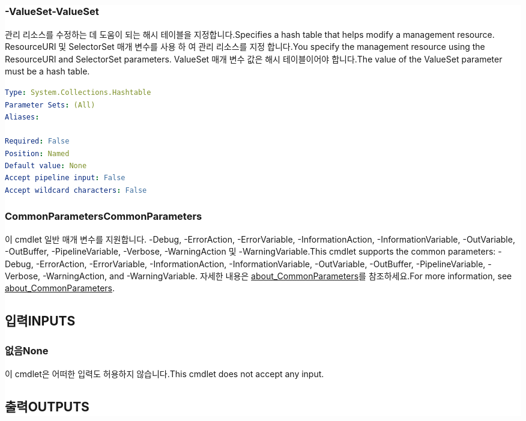 ### <span data-ttu-id="3777d-225">-ValueSet</span><span class="sxs-lookup"><span data-stu-id="3777d-225">-ValueSet</span></span>

<span data-ttu-id="3777d-226">관리 리소스를 수정하는 데 도움이 되는 해시 테이블을 지정합니다.</span><span class="sxs-lookup"><span data-stu-id="3777d-226">Specifies a hash table that helps modify a management resource.</span></span>
<span data-ttu-id="3777d-227">ResourceURI 및 SelectorSet 매개 변수를 사용 하 여 관리 리소스를 지정 합니다.</span><span class="sxs-lookup"><span data-stu-id="3777d-227">You specify the management resource using the ResourceURI and SelectorSet parameters.</span></span>
<span data-ttu-id="3777d-228">ValueSet 매개 변수 값은 해시 테이블이어야 합니다.</span><span class="sxs-lookup"><span data-stu-id="3777d-228">The value of the ValueSet parameter must be a hash table.</span></span>

```yaml
Type: System.Collections.Hashtable
Parameter Sets: (All)
Aliases:

Required: False
Position: Named
Default value: None
Accept pipeline input: False
Accept wildcard characters: False
```

### <span data-ttu-id="3777d-229">CommonParameters</span><span class="sxs-lookup"><span data-stu-id="3777d-229">CommonParameters</span></span>

<span data-ttu-id="3777d-230">이 cmdlet 일반 매개 변수를 지원합니다. -Debug, -ErrorAction, -ErrorVariable, -InformationAction, -InformationVariable, -OutVariable, -OutBuffer, -PipelineVariable, -Verbose, -WarningAction 및 -WarningVariable.</span><span class="sxs-lookup"><span data-stu-id="3777d-230">This cmdlet supports the common parameters: -Debug, -ErrorAction, -ErrorVariable, -InformationAction, -InformationVariable, -OutVariable, -OutBuffer, -PipelineVariable, -Verbose, -WarningAction, and -WarningVariable.</span></span> <span data-ttu-id="3777d-231">자세한 내용은 [about_CommonParameters](https://go.microsoft.com/fwlink/?LinkID=113216)를 참조하세요.</span><span class="sxs-lookup"><span data-stu-id="3777d-231">For more information, see [about_CommonParameters](https://go.microsoft.com/fwlink/?LinkID=113216).</span></span>

## <span data-ttu-id="3777d-232">입력</span><span class="sxs-lookup"><span data-stu-id="3777d-232">INPUTS</span></span>

### <span data-ttu-id="3777d-233">없음</span><span class="sxs-lookup"><span data-stu-id="3777d-233">None</span></span>

<span data-ttu-id="3777d-234">이 cmdlet은 어떠한 입력도 허용하지 않습니다.</span><span class="sxs-lookup"><span data-stu-id="3777d-234">This cmdlet does not accept any input.</span></span>

## <span data-ttu-id="3777d-235">출력</span><span class="sxs-lookup"><span data-stu-id="3777d-235">OUTPUTS</span></span>
